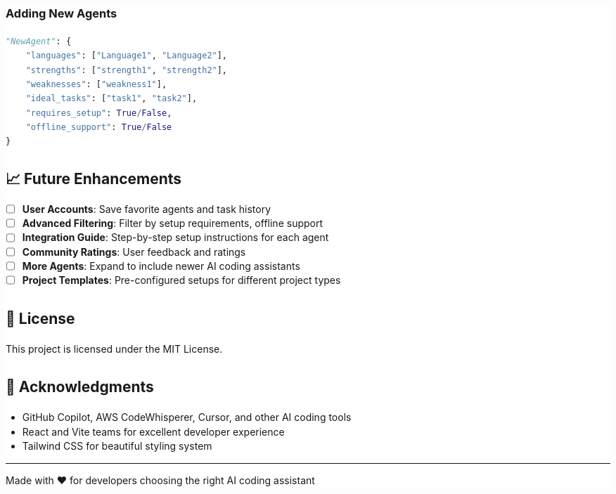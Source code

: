 ### Adding New Agents

```python
"NewAgent": {
    "languages": ["Language1", "Language2"],
    "strengths": ["strength1", "strength2"],
    "weaknesses": ["weakness1"],
    "ideal_tasks": ["task1", "task2"],
    "requires_setup": True/False,
    "offline_support": True/False
}
```

## 📈 Future Enhancements

- [ ] **User Accounts**: Save favorite agents and task history
- [ ] **Advanced Filtering**: Filter by setup requirements, offline support
- [ ] **Integration Guide**: Step-by-step setup instructions for each agent
- [ ] **Community Ratings**: User feedback and ratings
- [ ] **More Agents**: Expand to include newer AI coding assistants
- [ ] **Project Templates**: Pre-configured setups for different project types

## 📝 License

This project is licensed under the MIT License.

## 🙏 Acknowledgments

- GitHub Copilot, AWS CodeWhisperer, Cursor, and other AI coding tools
- React and Vite teams for excellent developer experience
- Tailwind CSS for beautiful styling system

---

Made with ❤️ for developers choosing the right AI coding assistant
